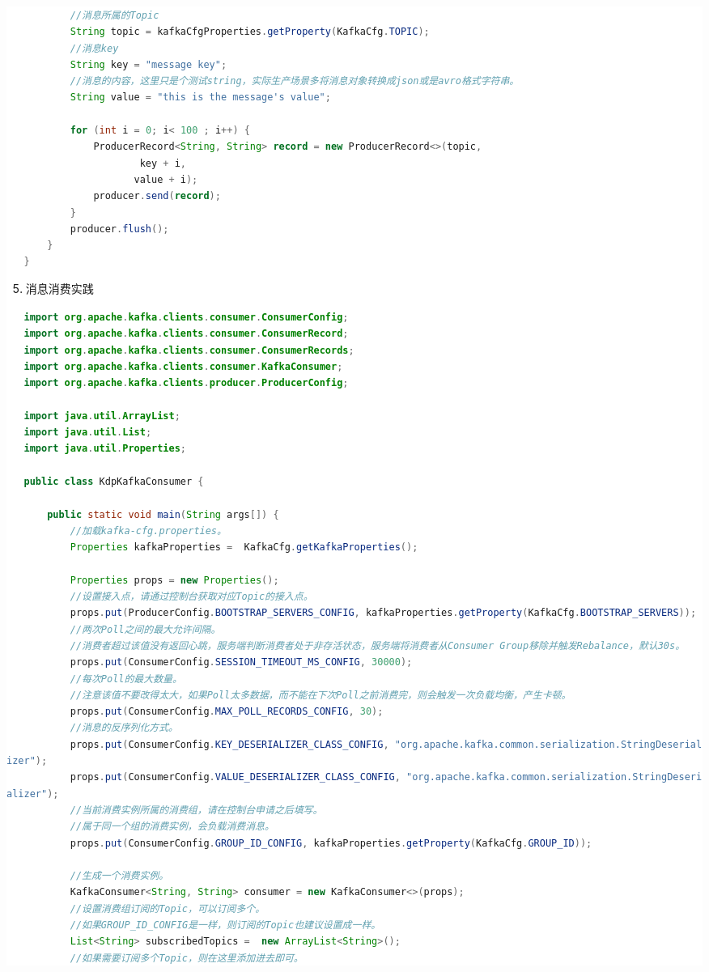 ```java
           //消息所属的Topic
           String topic = kafkaCfgProperties.getProperty(KafkaCfg.TOPIC);
           //消息key
           String key = "message key";
           //消息的内容，这里只是个测试string，实际生产场景多将消息对象转换成json或是avro格式字符串。
           String value = "this is the message's value";
   
           for (int i = 0; i< 100 ; i++) {
               ProducerRecord<String, String> record = new ProducerRecord<>(topic,
                       key + i,
                      value + i);
               producer.send(record);
           }
           producer.flush();
       }
   }
```


5. 消息消费实践

```java
   import org.apache.kafka.clients.consumer.ConsumerConfig;
   import org.apache.kafka.clients.consumer.ConsumerRecord;
   import org.apache.kafka.clients.consumer.ConsumerRecords;
   import org.apache.kafka.clients.consumer.KafkaConsumer;
   import org.apache.kafka.clients.producer.ProducerConfig;
   
   import java.util.ArrayList;
   import java.util.List;
   import java.util.Properties;
   
   public class KdpKafkaConsumer {
   
       public static void main(String args[]) {
           //加载kafka-cfg.properties。
           Properties kafkaProperties =  KafkaCfg.getKafkaProperties();
   
           Properties props = new Properties();
           //设置接入点，请通过控制台获取对应Topic的接入点。
           props.put(ProducerConfig.BOOTSTRAP_SERVERS_CONFIG, kafkaProperties.getProperty(KafkaCfg.BOOTSTRAP_SERVERS));
           //两次Poll之间的最大允许间隔。
           //消费者超过该值没有返回心跳，服务端判断消费者处于非存活状态，服务端将消费者从Consumer Group移除并触发Rebalance，默认30s。
           props.put(ConsumerConfig.SESSION_TIMEOUT_MS_CONFIG, 30000);
           //每次Poll的最大数量。
           //注意该值不要改得太大，如果Poll太多数据，而不能在下次Poll之前消费完，则会触发一次负载均衡，产生卡顿。
           props.put(ConsumerConfig.MAX_POLL_RECORDS_CONFIG, 30);
           //消息的反序列化方式。
           props.put(ConsumerConfig.KEY_DESERIALIZER_CLASS_CONFIG, "org.apache.kafka.common.serialization.StringDeserializer");
           props.put(ConsumerConfig.VALUE_DESERIALIZER_CLASS_CONFIG, "org.apache.kafka.common.serialization.StringDeserializer");
           //当前消费实例所属的消费组，请在控制台申请之后填写。
           //属于同一个组的消费实例，会负载消费消息。
           props.put(ConsumerConfig.GROUP_ID_CONFIG, kafkaProperties.getProperty(KafkaCfg.GROUP_ID));
   
           //生成一个消费实例。
           KafkaConsumer<String, String> consumer = new KafkaConsumer<>(props);
           //设置消费组订阅的Topic，可以订阅多个。
           //如果GROUP_ID_CONFIG是一样，则订阅的Topic也建议设置成一样。
           List<String> subscribedTopics =  new ArrayList<String>();
           //如果需要订阅多个Topic，则在这里添加进去即可。
```
